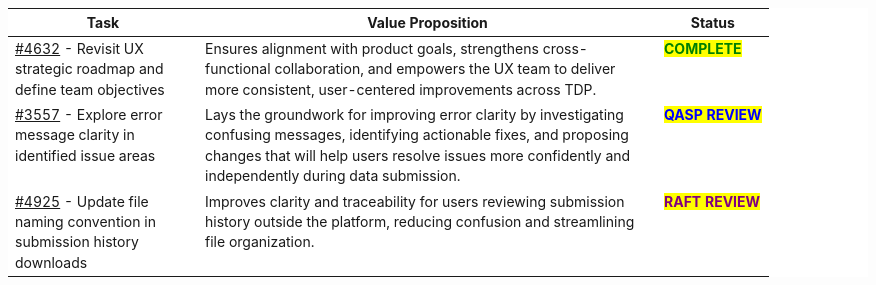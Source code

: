 <table><thead><tr><th width="176">Task</th><th width="445">Value Proposition</th><th>Status</th></tr></thead><tbody><tr><td><a href="https://app.zenhub.com/workspaces/tdp-command-center-67d9d9079cf6b20017b3725a/issues/gh/raft-tech/tanf-app/4632">#4632</a> - Revisit UX strategic roadmap and define team objectives</td><td>Ensures alignment with product goals, strengthens cross-functional collaboration, and empowers the UX team to deliver more consistent, user-centered improvements across TDP.</td><td><mark style="color:green;"><strong>COMPLETE</strong></mark></td></tr><tr><td><a href="https://app.zenhub.com/workspaces/sprint-board-5f18ab06dfd91c000f7e682e/issues/gh/raft-tech/tanf-app/3557">#3557</a> - Explore error message clarity in identified issue areas</td><td>Lays the groundwork for improving error clarity by investigating confusing messages, identifying actionable fixes, and proposing changes that will help users resolve issues more confidently and independently during data submission.</td><td><mark style="color:blue;"><strong>QASP REVIEW</strong></mark></td></tr><tr><td><a href="https://app.zenhub.com/workspaces/sprint-board-5f18ab06dfd91c000f7e682e/issues/gh/raft-tech/tanf-app/4925">#4925</a> - Update file naming convention in submission history downloads</td><td>Improves clarity and traceability for users reviewing submission history outside the platform, reducing confusion and streamlining file organization.</td><td><mark style="color:purple;"><strong>RAFT REVIEW</strong></mark></td></tr></tbody></table>
